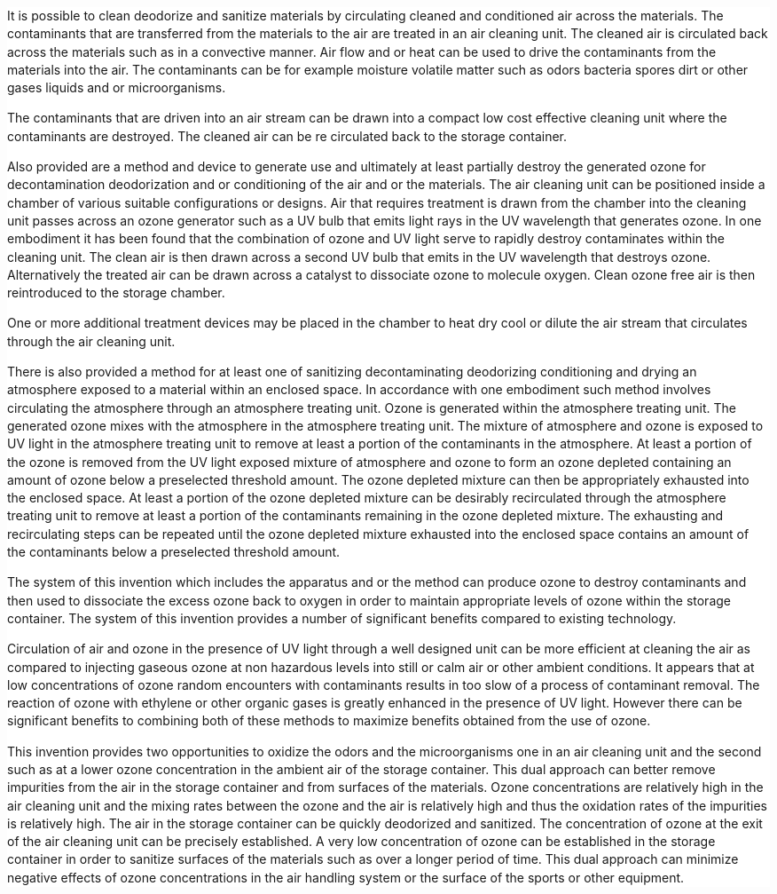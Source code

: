 It is possible to clean deodorize and sanitize materials by circulating cleaned and conditioned air across the materials. The contaminants that are transferred from the materials to the air are treated in an air cleaning unit. The cleaned air is circulated back across the materials such as in a convective manner. Air flow and or heat can be used to drive the contaminants from the materials into the air. The contaminants can be for example moisture volatile matter such as odors bacteria spores dirt or other gases liquids and or microorganisms.

The contaminants that are driven into an air stream can be drawn into a compact low cost effective cleaning unit where the contaminants are destroyed. The cleaned air can be re circulated back to the storage container.

Also provided are a method and device to generate use and ultimately at least partially destroy the generated ozone for decontamination deodorization and or conditioning of the air and or the materials. The air cleaning unit can be positioned inside a chamber of various suitable configurations or designs. Air that requires treatment is drawn from the chamber into the cleaning unit passes across an ozone generator such as a UV bulb that emits light rays in the UV wavelength that generates ozone. In one embodiment it has been found that the combination of ozone and UV light serve to rapidly destroy contaminates within the cleaning unit. The clean air is then drawn across a second UV bulb that emits in the UV wavelength that destroys ozone. Alternatively the treated air can be drawn across a catalyst to dissociate ozone to molecule oxygen. Clean ozone free air is then reintroduced to the storage chamber.

One or more additional treatment devices may be placed in the chamber to heat dry cool or dilute the air stream that circulates through the air cleaning unit.

There is also provided a method for at least one of sanitizing decontaminating deodorizing conditioning and drying an atmosphere exposed to a material within an enclosed space. In accordance with one embodiment such method involves circulating the atmosphere through an atmosphere treating unit. Ozone is generated within the atmosphere treating unit. The generated ozone mixes with the atmosphere in the atmosphere treating unit. The mixture of atmosphere and ozone is exposed to UV light in the atmosphere treating unit to remove at least a portion of the contaminants in the atmosphere. At least a portion of the ozone is removed from the UV light exposed mixture of atmosphere and ozone to form an ozone depleted containing an amount of ozone below a preselected threshold amount. The ozone depleted mixture can then be appropriately exhausted into the enclosed space. At least a portion of the ozone depleted mixture can be desirably recirculated through the atmosphere treating unit to remove at least a portion of the contaminants remaining in the ozone depleted mixture. The exhausting and recirculating steps can be repeated until the ozone depleted mixture exhausted into the enclosed space contains an amount of the contaminants below a preselected threshold amount.

The system of this invention which includes the apparatus and or the method can produce ozone to destroy contaminants and then used to dissociate the excess ozone back to oxygen in order to maintain appropriate levels of ozone within the storage container. The system of this invention provides a number of significant benefits compared to existing technology.

Circulation of air and ozone in the presence of UV light through a well designed unit can be more efficient at cleaning the air as compared to injecting gaseous ozone at non hazardous levels into still or calm air or other ambient conditions. It appears that at low concentrations of ozone random encounters with contaminants results in too slow of a process of contaminant removal. The reaction of ozone with ethylene or other organic gases is greatly enhanced in the presence of UV light. However there can be significant benefits to combining both of these methods to maximize benefits obtained from the use of ozone.

This invention provides two opportunities to oxidize the odors and the microorganisms one in an air cleaning unit and the second such as at a lower ozone concentration in the ambient air of the storage container. This dual approach can better remove impurities from the air in the storage container and from surfaces of the materials. Ozone concentrations are relatively high in the air cleaning unit and the mixing rates between the ozone and the air is relatively high and thus the oxidation rates of the impurities is relatively high. The air in the storage container can be quickly deodorized and sanitized. The concentration of ozone at the exit of the air cleaning unit can be precisely established. A very low concentration of ozone can be established in the storage container in order to sanitize surfaces of the materials such as over a longer period of time. This dual approach can minimize negative effects of ozone concentrations in the air handling system or the surface of the sports or other equipment.
